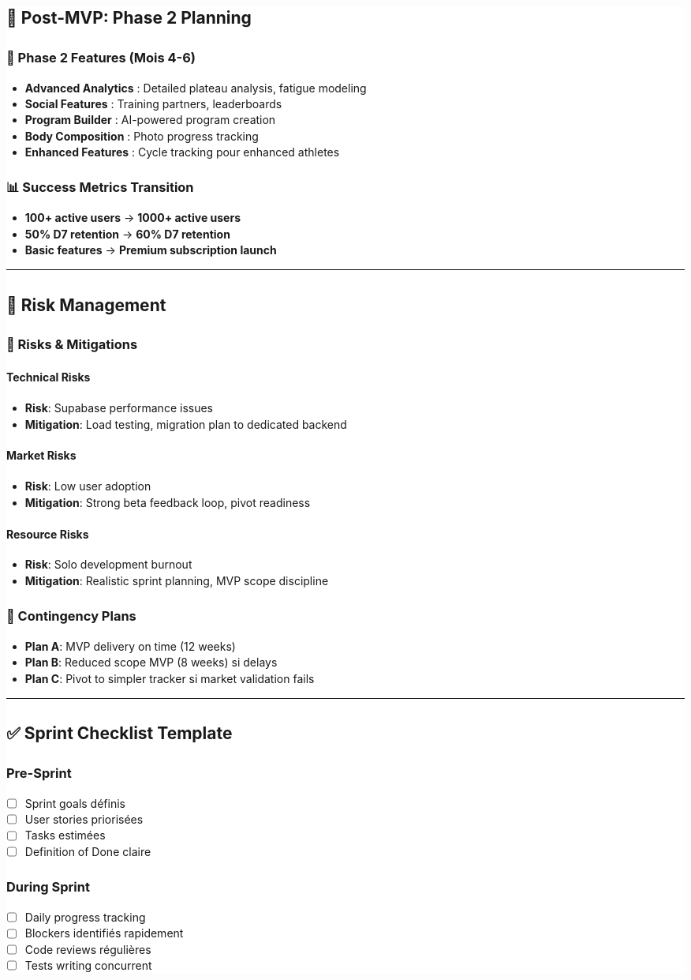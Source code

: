 ## 🚀 Post-MVP: Phase 2 Planning

### 🎯 Phase 2 Features (Mois 4-6)
- **Advanced Analytics** : Detailed plateau analysis, fatigue modeling
- **Social Features** : Training partners, leaderboards
- **Program Builder** : AI-powered program creation
- **Body Composition** : Photo progress tracking
- **Enhanced Features** : Cycle tracking pour enhanced athletes

### 📊 Success Metrics Transition
- **100+ active users** → **1000+ active users**
- **50% D7 retention** → **60% D7 retention**
- **Basic features** → **Premium subscription launch**

---

## 📝 Risk Management

### 🚨 Risks & Mitigations

#### Technical Risks
- **Risk**: Supabase performance issues
- **Mitigation**: Load testing, migration plan to dedicated backend

#### Market Risks
- **Risk**: Low user adoption
- **Mitigation**: Strong beta feedback loop, pivot readiness

#### Resource Risks
- **Risk**: Solo development burnout
- **Mitigation**: Realistic sprint planning, MVP scope discipline

### 🔄 Contingency Plans
- **Plan A**: MVP delivery on time (12 weeks)
- **Plan B**: Reduced scope MVP (8 weeks) si delays
- **Plan C**: Pivot to simpler tracker si market validation fails

---

## ✅ Sprint Checklist Template

### Pre-Sprint
- [ ] Sprint goals définis
- [ ] User stories priorisées
- [ ] Tasks estimées
- [ ] Definition of Done claire

### During Sprint
- [ ] Daily progress tracking
- [ ] Blockers identifiés rapidement
- [ ] Code reviews régulières
- [ ] Tests writing concurrent
